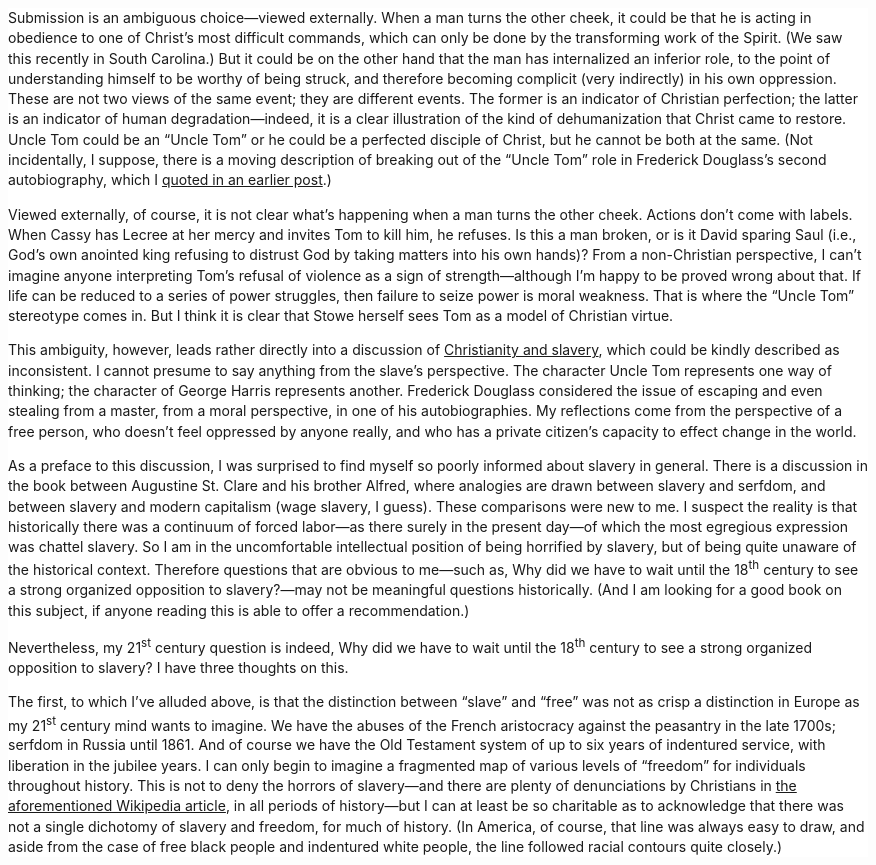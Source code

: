 Submission is an ambiguous choice—viewed externally. When a man turns the other cheek, it could be that he is acting in obedience to one of Christ’s most difficult commands, which can only be done by the transforming work of the Spirit. (We saw this recently in South Carolina.) But it could be on the other hand that the man has internalized an inferior role, to the point of understanding himself to be worthy of being struck, and therefore becoming complicit (very indirectly) in his own oppression. These are not two views of the same event; they are different events. The former is an indicator of Christian perfection; the latter is an indicator of human degradation—indeed, it is a clear illustration of the kind of dehumanization that Christ came to restore. Uncle Tom could be an “Uncle Tom” or he could be a perfected disciple of Christ, but he cannot be both at the same. (Not incidentally, I suppose, there is a moving description of breaking out of the “Uncle Tom” role in Frederick Douglass’s second autobiography, which I [quoted in an earlier post](https://pretense.adambaker.org/?p=5).)

Viewed externally, of course, it is not clear what’s happening when a man turns the other cheek. Actions don’t come with labels. When Cassy has Lecree at her mercy and invites Tom to kill him, he refuses. Is this a man broken, or is it David sparing Saul (i.e., God’s own anointed king refusing to distrust God by taking matters into his own hands)? From a non-Christian perspective, I can’t imagine anyone interpreting Tom’s refusal of violence as a sign of strength—although I’m happy to be proved wrong about that. If life can be reduced to a series of power struggles, then failure to seize power is moral weakness. That is where the “Uncle Tom” stereotype comes in. But I think it is clear that Stowe herself sees Tom as a model of Christian virtue.

This ambiguity, however, leads rather directly into a discussion of [Christianity and slavery](https://en.wikipedia.org/wiki/Christian_views_on_slavery), which could be kindly described as inconsistent. I cannot presume to say anything from the slave’s perspective. The character Uncle Tom represents one way of thinking; the character of George Harris represents another. Frederick Douglass considered the issue of escaping and even stealing from a master, from a moral perspective, in one of his autobiographies. My reflections come from the perspective of a free person, who doesn’t feel oppressed by anyone really, and who has a private citizen’s capacity to effect change in the world.

As a preface to this discussion, I was surprised to find myself so poorly informed about slavery in general. There is a discussion in the book between Augustine St. Clare and his brother Alfred, where analogies are drawn between slavery and serfdom, and between slavery and modern capitalism (wage slavery, I guess). These comparisons were new to me. I suspect the reality is that historically there was a continuum of forced labor—as there surely in the present day—of which the most egregious expression was chattel slavery. So I am in the uncomfortable intellectual position of being horrified by slavery, but of being quite unaware of the historical context. Therefore questions that are obvious to me—such as, Why did we have to wait until the 18<sup>th</sup> century to see a strong organized opposition to slavery?—may not be meaningful questions historically. (And I am looking for a good book on this subject, if anyone reading this is able to offer a recommendation.)

Nevertheless, my 21<sup>st</sup> century question is indeed, Why did we have to wait until the 18<sup>th</sup> century to see a strong organized opposition to slavery? I have three thoughts on this.

The first, to which I’ve alluded above, is that the distinction between “slave” and “free” was not as crisp a distinction in Europe as my 21<sup>st</sup> century mind wants to imagine. We have the abuses of the French aristocracy against the peasantry in the late 1700s; serfdom in Russia until 1861. And of course we have the Old Testament system of up to six years of indentured service, with liberation in the jubilee years. I can only begin to imagine a fragmented map of various levels of “freedom” for individuals throughout history. This is not to deny the horrors of slavery—and there are plenty of denunciations by Christians in [the aforementioned Wikipedia article](https://en.wikipedia.org/wiki/Christian_views_on_slavery), in all periods of history—but I can at least be so charitable as to acknowledge that there was not a single dichotomy of slavery and freedom, for much of history. (In America, of course, that line was always easy to draw, and aside from the case of free black people and indentured white people, the line followed racial contours quite closely.)

